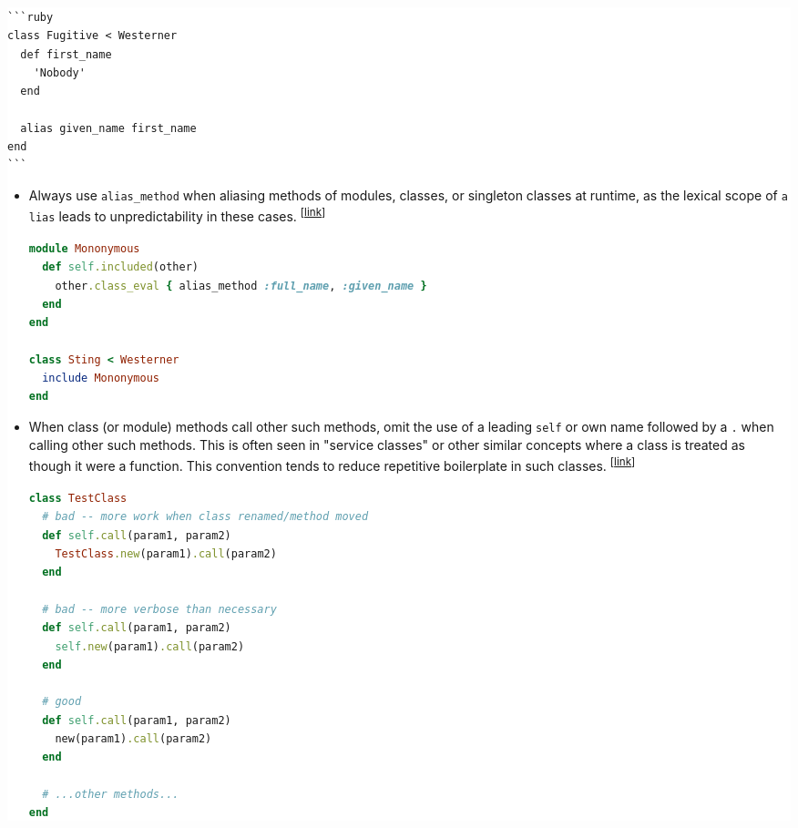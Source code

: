     ```ruby
    class Fugitive < Westerner
      def first_name
        'Nobody'
      end

      alias given_name first_name
    end
    ```

* <a name="alias-method"></a>
  Always use `alias_method` when aliasing methods of modules, classes, or
  singleton classes at runtime, as the lexical scope of `alias` leads to
  unpredictability in these cases.
<sup>[[link](#alias-method)]</sup>

  ```ruby
  module Mononymous
    def self.included(other)
      other.class_eval { alias_method :full_name, :given_name }
    end
  end

  class Sting < Westerner
    include Mononymous
  end
  ```

* <a name="class-and-self"></a>
  When class (or module) methods call other such methods, omit the use of a
  leading `self` or own name followed by a `.` when calling other such methods.
  This is often seen in "service classes" or other similar concepts where a
  class is treated as though it were a function. This convention tends to reduce
  repetitive boilerplate in such classes.
  <sup>[[link](#class-and-self)]</sup>

  ```ruby
  class TestClass
    # bad -- more work when class renamed/method moved
    def self.call(param1, param2)
      TestClass.new(param1).call(param2)
    end

    # bad -- more verbose than necessary
    def self.call(param1, param2)
      self.new(param1).call(param2)
    end

    # good
    def self.call(param1, param2)
      new(param1).call(param2)
    end

    # ...other methods...
  end
  ```
